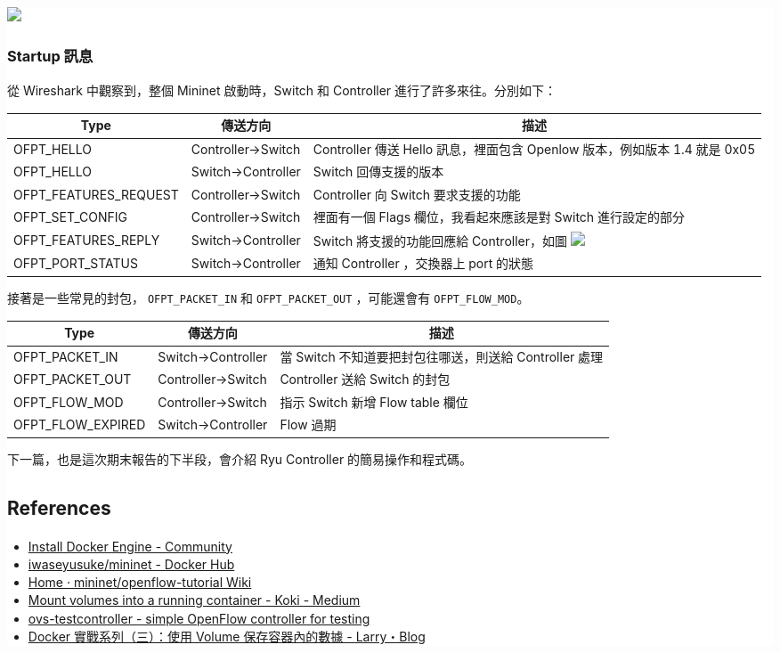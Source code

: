 ![](https://i.imgur.com/1ihFAFw.png)


### Startup 訊息
從 Wireshark 中觀察到，整個 Mininet 啟動時，Switch 和 Controller 進行了許多來往。分別如下：

| Type                  | 傳送方向           | 描述                                                                            |
| --------------------- | ------------------ | ------------------------------------------------------------------------------- |
| OFPT_HELLO            | Controller->Switch | Controller 傳送 Hello 訊息，裡面包含 Openlow 版本，例如版本 1.4 就是 0x05       |
| OFPT_HELLO            | Switch->Controller | Switch 回傳支援的版本                                                           |
| OFPT_FEATURES_REQUEST | Controller->Switch | Controller 向 Switch 要求支援的功能                                             |
| OFPT_SET_CONFIG       | Controller->Switch | 裡面有一個 Flags 欄位，我看起來應該是對 Switch 進行設定的部分                   |
| OFPT_FEATURES_REPLY   | Switch->Controller | Switch 將支援的功能回應給 Controller，如圖 ![](https://i.imgur.com/Pv5yTzS.png) |
| OFPT_PORT_STATUS      | Switch->Controller | 通知 Controller ，交換器上 port 的狀態                                          |
 
接著是一些常見的封包， `OFPT_PACKET_IN` 和 `OFPT_PACKET_OUT` ，可能還會有 `OFPT_FLOW_MOD`。



| Type              | 傳送方向           | 描述                                                   |
| ----------------- | ------------------ | ------------------------------------------------------ |
| OFPT_PACKET_IN    | Switch->Controller | 當 Switch 不知道要把封包往哪送，則送給 Controller 處理 |
| OFPT_PACKET_OUT   | Controller->Switch | Controller 送給 Switch 的封包                          |
| OFPT_FLOW_MOD     | Controller->Switch | 指示 Switch 新增 Flow table 欄位                       |
| OFPT_FLOW_EXPIRED | Switch->Controller | Flow 過期                                              |

下一篇，也是這次期末報告的下半段，會介紹 Ryu Controller 的簡易操作和程式碼。

## References
- [Install Docker Engine - Community](https://docs.docker.com/install/linux/docker-ce/ubuntu/#install-docker-engine---community)
- [iwaseyusuke/mininet - Docker Hub](https://hub.docker.com/r/iwaseyusuke/mininet/)
- [Home · mininet/openflow-tutorial Wiki](https://github.com/mininet/openflow-tutorial/wiki)
- [Mount volumes into a running container - Koki - Medium](https://medium.com/kokster/mount-volumes-into-a-running-container-65a967bee3b5)
- [ovs-testcontroller - simple OpenFlow controller for testing](http://www.openvswitch.org/support/dist-docs/ovs-testcontroller.8.html)
- [Docker 實戰系列（三）：使用 Volume 保存容器內的數據 - Larry・Blog](https://larrylu.blog/using-volumn-to-persist-data-in-container-a3640cc92ce4)

<Disqus/>
